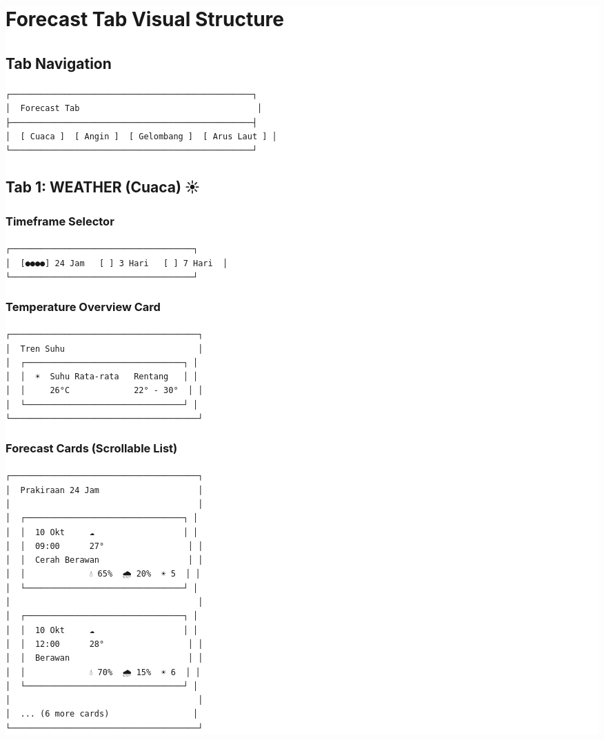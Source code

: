 # Forecast Tab Visual Structure

## Tab Navigation
```
┌─────────────────────────────────────────────────┐
│  Forecast Tab                                    │
├─────────────────────────────────────────────────┤
│  [ Cuaca ]  [ Angin ]  [ Gelombang ]  [ Arus Laut ] │
└─────────────────────────────────────────────────┘
```

## Tab 1: WEATHER (Cuaca) ☀️

### Timeframe Selector
```
┌─────────────────────────────────────┐
│  [●●●●] 24 Jam   [ ] 3 Hari   [ ] 7 Hari  │
└─────────────────────────────────────┘
```

### Temperature Overview Card
```
┌──────────────────────────────────────┐
│  Tren Suhu                           │
│  ┌────────────────────────────────┐ │
│  │  ☀  Suhu Rata-rata   Rentang   │ │
│  │     26°C             22° - 30°  │ │
│  └────────────────────────────────┘ │
└──────────────────────────────────────┘
```

### Forecast Cards (Scrollable List)
```
┌──────────────────────────────────────┐
│  Prakiraan 24 Jam                    │
│                                      │
│  ┌────────────────────────────────┐ │
│  │  10 Okt     ☁️                  │ │
│  │  09:00      27°                 │ │
│  │  Cerah Berawan                  │ │
│  │             💧 65%  🌧 20%  ☀ 5  │ │
│  └────────────────────────────────┘ │
│                                      │
│  ┌────────────────────────────────┐ │
│  │  10 Okt     ☁️                  │ │
│  │  12:00      28°                 │ │
│  │  Berawan                        │ │
│  │             💧 70%  🌧 15%  ☀ 6  │ │
│  └────────────────────────────────┘ │
│                                      │
│  ... (6 more cards)                 │
└──────────────────────────────────────┘
```
